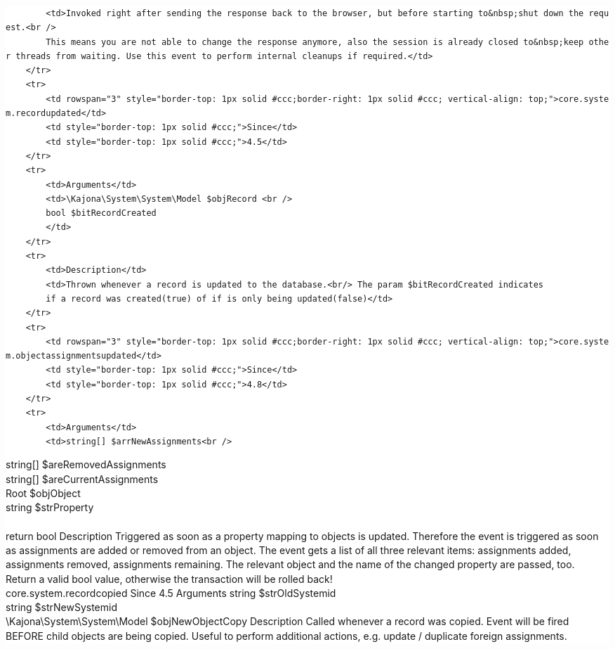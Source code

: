 			<td>Invoked right after sending the response back to the browser, but before starting to&nbsp;shut down the request.<br />
			This means you are not able to change the response anymore, also the session is already closed to&nbsp;keep other threads from waiting. Use this event to perform internal cleanups if required.</td>
		</tr>
		<tr>
			<td rowspan="3" style="border-top: 1px solid #ccc;border-right: 1px solid #ccc; vertical-align: top;">core.system.recordupdated</td>
			<td style="border-top: 1px solid #ccc;">Since</td>
			<td style="border-top: 1px solid #ccc;">4.5</td>
		</tr>
		<tr>
			<td>Arguments</td>
			<td>\Kajona\System\System\Model $objRecord <br />
			bool $bitRecordCreated
			</td>
		</tr>
		<tr>
			<td>Description</td>
			<td>Thrown whenever a record is updated to the database.<br/> The param $bitRecordCreated indicates
			if a record was created(true) of if is only being updated(false)</td>
		</tr>
		<tr>
			<td rowspan="3" style="border-top: 1px solid #ccc;border-right: 1px solid #ccc; vertical-align: top;">core.system.objectassignmentsupdated</td>
			<td style="border-top: 1px solid #ccc;">Since</td>
			<td style="border-top: 1px solid #ccc;">4.8</td>
		</tr>
		<tr>
			<td>Arguments</td>
			<td>string[] $arrNewAssignments<br />
string[] $areRemovedAssignments<br />
string[] $areCurrentAssignments<br />
Root $objObject<br />
string $strProperty<br /><br />return bool</td>
		</tr>
		<tr>
			<td>Description</td>
			<td>Triggered as soon as a property mapping to objects is updated. Therefore the event is triggered as soon
as assignments are added or removed from an object.
The event gets a list of all three relevant items: assignments added, assignments removed, assignments remaining.
The relevant object and the name of the changed property are passed, too.<br />Return a valid bool value, otherwise the transaction will be rolled back!</td>
		</tr>	
		<tr>
			<td rowspan="3" style="border-top: 1px solid #ccc; border-right: 1px solid #ccc;vertical-align: top;">core.system.recordcopied</td>
			<td style="border-top: 1px solid #ccc;">Since</td>
			<td style="border-top: 1px solid #ccc;">4.5</td>
		</tr>
		<tr>
			<td>Arguments</td>
			<td>string $strOldSystemid<br />
			string $strNewSystemid<br />
			\Kajona\System\System\Model $objNewObjectCopy</td>
		</tr>
		<tr>
			<td>Description</td>
			<td>Called whenever a record was copied. Event will be fired BEFORE child objects are being copied. Useful to perform additional actions, e.g. update / duplicate foreign assignments.</td>
		</tr>
		<tr>